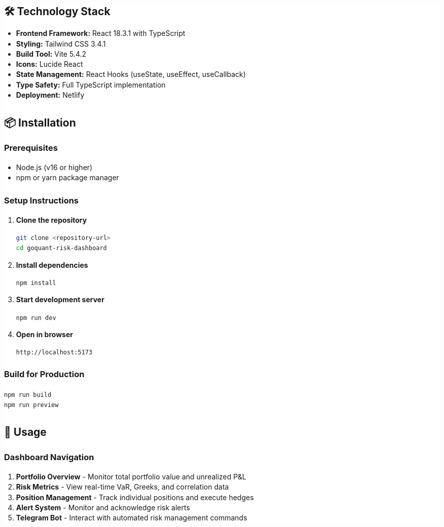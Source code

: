 ## 🛠 Technology Stack

- **Frontend Framework:** React 18.3.1 with TypeScript
- **Styling:** Tailwind CSS 3.4.1
- **Build Tool:** Vite 5.4.2
- **Icons:** Lucide React
- **State Management:** React Hooks (useState, useEffect, useCallback)
- **Type Safety:** Full TypeScript implementation
- **Deployment:** Netlify

## 📦 Installation

### Prerequisites
- Node.js (v16 or higher)
- npm or yarn package manager

### Setup Instructions

1. **Clone the repository**
   ```bash
   git clone <repository-url>
   cd goquant-risk-dashboard
   ```

2. **Install dependencies**
   ```bash
   npm install
   ```

3. **Start development server**
   ```bash
   npm run dev
   ```

4. **Open in browser**
   ```
   http://localhost:5173
   ```

### Build for Production

```bash
npm run build
npm run preview
```

## 🎯 Usage

### Dashboard Navigation

1. **Portfolio Overview** - Monitor total portfolio value and unrealized P&L
2. **Risk Metrics** - View real-time VaR, Greeks, and correlation data
3. **Position Management** - Track individual positions and execute hedges
4. **Alert System** - Monitor and acknowledge risk alerts
5. **Telegram Bot** - Interact with automated risk management commands
